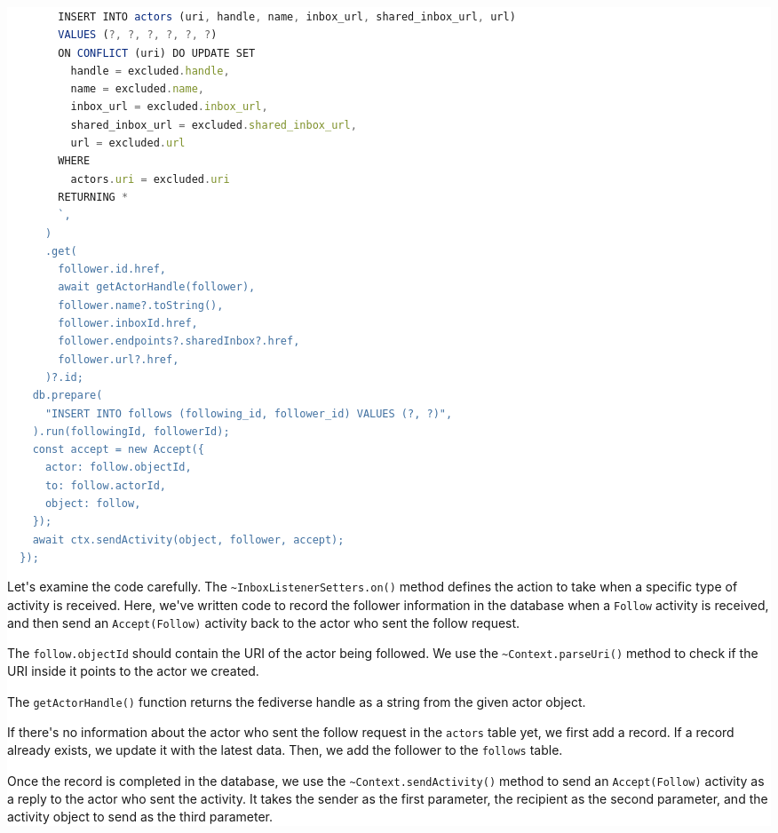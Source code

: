 ~~~~ typescript twoslash [src/federation.ts]
        INSERT INTO actors (uri, handle, name, inbox_url, shared_inbox_url, url)
        VALUES (?, ?, ?, ?, ?, ?)
        ON CONFLICT (uri) DO UPDATE SET
          handle = excluded.handle,
          name = excluded.name,
          inbox_url = excluded.inbox_url,
          shared_inbox_url = excluded.shared_inbox_url,
          url = excluded.url
        WHERE
          actors.uri = excluded.uri
        RETURNING *
        `,
      )
      .get(
        follower.id.href,
        await getActorHandle(follower),
        follower.name?.toString(),
        follower.inboxId.href,
        follower.endpoints?.sharedInbox?.href,
        follower.url?.href,
      )?.id;
    db.prepare(
      "INSERT INTO follows (following_id, follower_id) VALUES (?, ?)",
    ).run(followingId, followerId);
    const accept = new Accept({
      actor: follow.objectId,
      to: follow.actorId,
      object: follow,
    });
    await ctx.sendActivity(object, follower, accept);
  });
~~~~

Let's examine the code carefully. The `~InboxListenerSetters.on()` method
defines the action to take when a specific type of activity is received.
Here, we've written code to record the follower information in the database
when a `Follow` activity is received, and then send an `Accept(Follow)`
activity back to the actor who sent the follow request.

The `follow.objectId` should contain the URI of the actor being followed.
We use the `~Context.parseUri()` method to check if the URI inside it points
to the actor we created.

The `getActorHandle()` function returns the fediverse handle as a string
from the given actor object.

If there's no information about the actor who sent the follow request in
the `actors` table yet, we first add a record. If a record already exists,
we update it with the latest data. Then, we add the follower to the `follows`
table.

Once the record is completed in the database, we use
the `~Context.sendActivity()` method to send an `Accept(Follow)` activity
as a reply to the actor who sent the activity. It takes the sender as the first
parameter, the recipient as the second parameter, and the activity object to
send as the third parameter.


[한국어]: https://hackers.pub/@hongminhee/2025/fedify-tutorial-ko
[日本語]: https://zenn.dev/hongminhee/books/4a38b6358a027b
[microblog]: https://en.wikipedia.org/wiki/Microblogging
[Mastodon]: https://joinmastodon.org/
[Misskey]: https://misskey-hub.net/
[Fedify]: https://fedify.dev/
[Matrix chat space]: https://matrix.to/#/#fedify:matrix.org
[Discord server]: https://discord.gg/bhtwpzURwd
[GitHub Discussions]: https://github.com/fedify-dev/fedify/discussions
[GitHub repository]: https://github.com/fedify-dev/microblog
[Deno]: https://deno.com/
[Bun]: https://bun.sh/
[Node.js]: https://nodejs.org/
[Cloudflare Workers]: https://workers.cloudflare.com/
[various installation methods]: https://nodejs.org/en/download/package-manager
[Hono]: https://hono.dev/
[Visual Studio Code]: https://code.visualstudio.com/
[installing Visual Studio Code]: https://code.visualstudio.com/docs/setup/setup-overview
[The TypeScript Handbook]: https://www.typescriptlang.org/docs/handbook/intro.html
[Writing Markup with JSX]: https://react.dev/learn/writing-markup-with-jsx
[JavaScript in JSX with Curly Braces]: https://react.dev/learn/javascript-in-jsx-with-curly-braces
[get from the SQLite website]: https://www.sqlite.org/download.html
[better-sqlite3]: https://github.com/WiseLibs/better-sqlite3
[@types/better-sqlite3]: https://www.npmjs.com/package/@types/better-sqlite3
[Definitely Typed]: https://github.com/DefinitelyTyped/DefinitelyTyped
[`journal_mode = WAL`]: https://www.sqlite.org/wal.html
[Write-Ahead Logging]: https://en.wikipedia.org/wiki/Write-ahead_logging
[rollback journal]: https://www.sqlite.org/lockingv3.html#rollback
[`foreign_keys = ON`]: https://www.sqlite.org/foreignkeys.html#fk_enable
[Pico CSS]: https://picocss.com/
[SQLite]: https://www.sqlite.org/
[WebFinger]: https://datatracker.ietf.org/doc/html/rfc7033
[`acct:` URI scheme]: https://datatracker.ietf.org/doc/html/rfc7565
[content negotiation]: https://developer.mozilla.org/en-US/docs/Web/HTTP/Content_negotiation
[`URL`]: https://developer.mozilla.org/
[digital signature]: https://en.wikipedia.org/wiki/Digital_signature
[RSA-PKCS#1-v1.5]: https://www.rfc-editor.org/rfc/rfc2313
[Ed25519]: https://ed25519.cr.yp.to/
[`CryptoKeyPair`]: https://developer.mozilla.org/en-US/docs/Web/API/CryptoKeyPair
[`CryptoKey`]: https://developer.mozilla.org/en-US/docs/Web/API/CryptoKey
[FEP-521a]: https://w3id.org/fep/521a
[ActivityPub.Academy]: https://activitypub.academy/
[`Array.map()`]: https://developer.mozilla.org/en-US/docs/Web/JavaScript/Reference/Global_Objects/Array/map
[stringify-entities]: https://github.com/wooorm/stringify-entities
[Temporal API]: https://tc39.es/proposal-temporal/docs/
[@js-temporal/polyfill]: https://github.com/js-temporal/temporal-polyfill